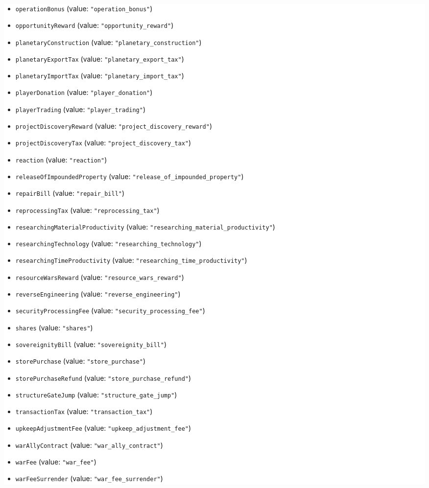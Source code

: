 * `operationBonus` (value: `"operation_bonus"`)

* `opportunityReward` (value: `"opportunity_reward"`)

* `planetaryConstruction` (value: `"planetary_construction"`)

* `planetaryExportTax` (value: `"planetary_export_tax"`)

* `planetaryImportTax` (value: `"planetary_import_tax"`)

* `playerDonation` (value: `"player_donation"`)

* `playerTrading` (value: `"player_trading"`)

* `projectDiscoveryReward` (value: `"project_discovery_reward"`)

* `projectDiscoveryTax` (value: `"project_discovery_tax"`)

* `reaction` (value: `"reaction"`)

* `releaseOfImpoundedProperty` (value: `"release_of_impounded_property"`)

* `repairBill` (value: `"repair_bill"`)

* `reprocessingTax` (value: `"reprocessing_tax"`)

* `researchingMaterialProductivity` (value: `"researching_material_productivity"`)

* `researchingTechnology` (value: `"researching_technology"`)

* `researchingTimeProductivity` (value: `"researching_time_productivity"`)

* `resourceWarsReward` (value: `"resource_wars_reward"`)

* `reverseEngineering` (value: `"reverse_engineering"`)

* `securityProcessingFee` (value: `"security_processing_fee"`)

* `shares` (value: `"shares"`)

* `sovereignityBill` (value: `"sovereignity_bill"`)

* `storePurchase` (value: `"store_purchase"`)

* `storePurchaseRefund` (value: `"store_purchase_refund"`)

* `structureGateJump` (value: `"structure_gate_jump"`)

* `transactionTax` (value: `"transaction_tax"`)

* `upkeepAdjustmentFee` (value: `"upkeep_adjustment_fee"`)

* `warAllyContract` (value: `"war_ally_contract"`)

* `warFee` (value: `"war_fee"`)

* `warFeeSurrender` (value: `"war_fee_surrender"`)




